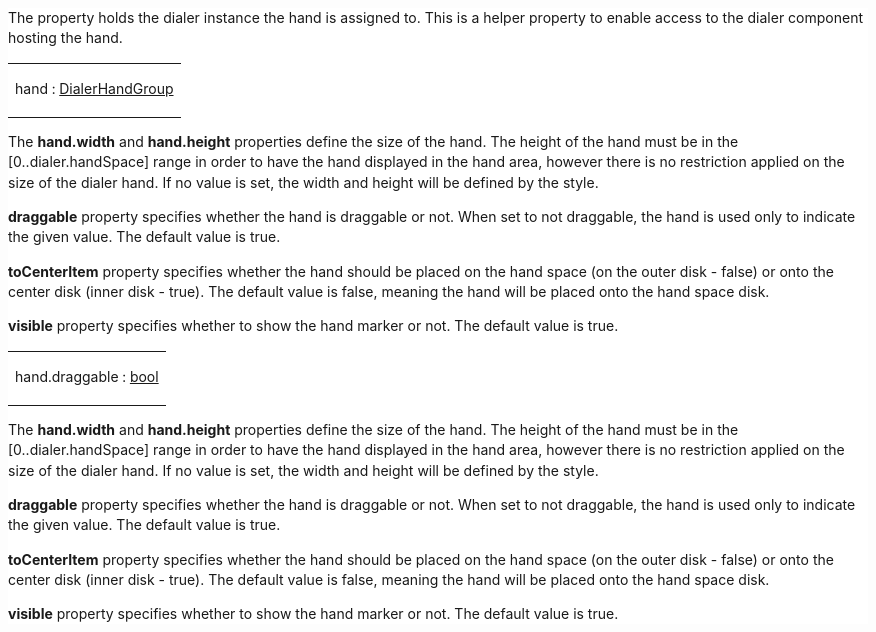 The property holds the dialer instance the hand is assigned to. This is a helper property to enable access to the dialer component hosting the hand.

<table>
<colgroup>
<col width="100%" />
</colgroup>
<tbody>
<tr class="odd">
<td><p><span id="hand-prop"></span><span class="name">hand</span> : <span class="type"><a href="https://developer.ubuntu.comapps/qml/sdk-14.10/Ubuntu.Components.DialerHandGroup/">DialerHandGroup</a></span></p></td>
</tr>
</tbody>
</table>

The **hand.width** and **hand.height** properties define the size of the hand. The height of the hand must be in the \[0..dialer.handSpace\] range in order to have the hand displayed in the hand area, however there is no restriction applied on the size of the dialer hand. If no value is set, the width and height will be defined by the style.

**draggable** property specifies whether the hand is draggable or not. When set to not draggable, the hand is used only to indicate the given value. The default value is true.

**toCenterItem** property specifies whether the hand should be placed on the hand space (on the outer disk - false) or onto the center disk (inner disk - true). The default value is false, meaning the hand will be placed onto the hand space disk.

**visible** property specifies whether to show the hand marker or not. The default value is true.

<table>
<colgroup>
<col width="100%" />
</colgroup>
<tbody>
<tr class="odd">
<td><p><span id="hand.draggable-prop"></span><span class="name">hand.draggable</span> : <span class="type"><a href="http://qt-project.org/doc/qt-5.3/qml-bool.html">bool</a></span></p></td>
</tr>
</tbody>
</table>

The **hand.width** and **hand.height** properties define the size of the hand. The height of the hand must be in the \[0..dialer.handSpace\] range in order to have the hand displayed in the hand area, however there is no restriction applied on the size of the dialer hand. If no value is set, the width and height will be defined by the style.

**draggable** property specifies whether the hand is draggable or not. When set to not draggable, the hand is used only to indicate the given value. The default value is true.

**toCenterItem** property specifies whether the hand should be placed on the hand space (on the outer disk - false) or onto the center disk (inner disk - true). The default value is false, meaning the hand will be placed onto the hand space disk.

**visible** property specifies whether to show the hand marker or not. The default value is true.
